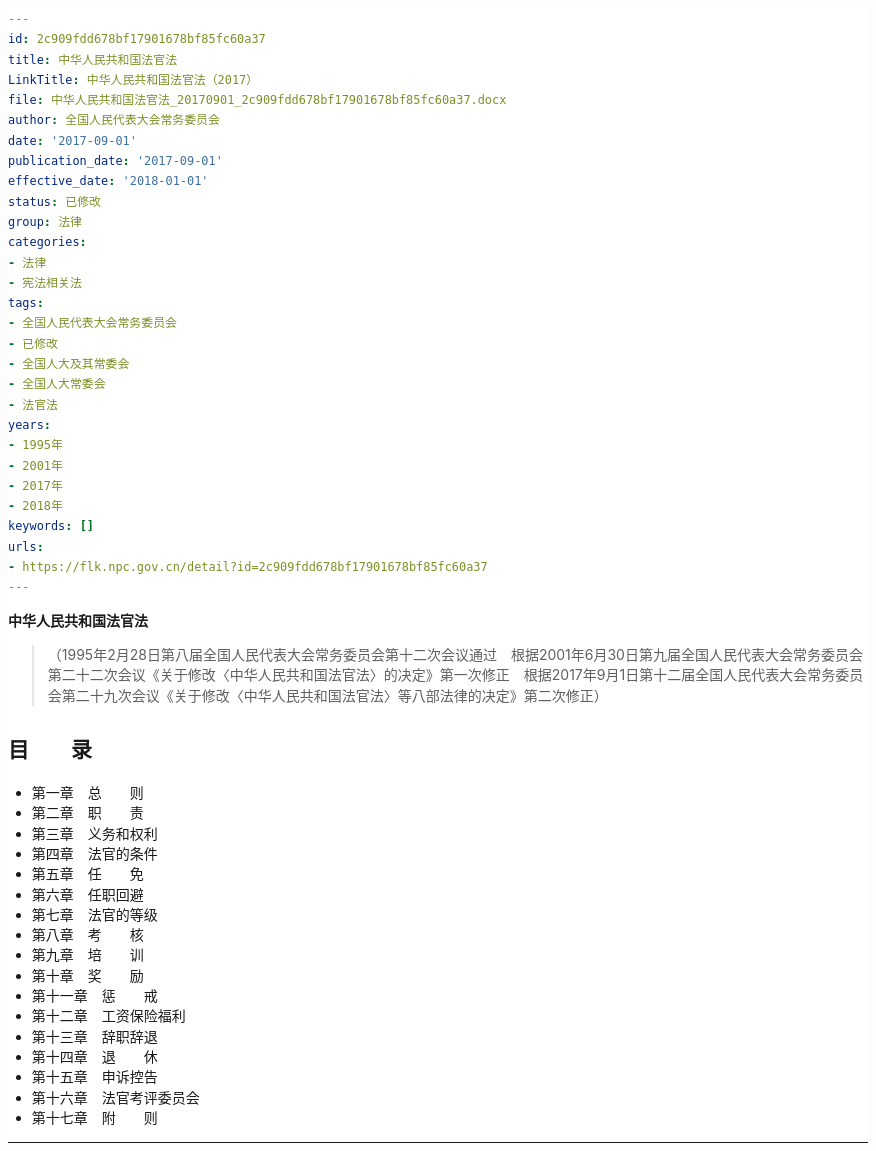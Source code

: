 ```yaml
---
id: 2c909fdd678bf17901678bf85fc60a37
title: 中华人民共和国法官法
LinkTitle: 中华人民共和国法官法（2017）
file: 中华人民共和国法官法_20170901_2c909fdd678bf17901678bf85fc60a37.docx
author: 全国人民代表大会常务委员会
date: '2017-09-01'
publication_date: '2017-09-01'
effective_date: '2018-01-01'
status: 已修改
group: 法律
categories:
- 法律
- 宪法相关法
tags:
- 全国人民代表大会常务委员会
- 已修改
- 全国人大及其常委会
- 全国人大常委会
- 法官法
years:
- 1995年
- 2001年
- 2017年
- 2018年
keywords: []
urls:
- https://flk.npc.gov.cn/detail?id=2c909fdd678bf17901678bf85fc60a37
---
```


**中华人民共和国法官法**

> （1995年2月28日第八届全国人民代表大会常务委员会第十二次会议通过　根据2001年6月30日第九届全国人民代表大会常务委员会第二十二次会议《关于修改〈中华人民共和国法官法〉的决定》第一次修正　根据2017年9月1日第十二届全国人民代表大会常务委员会第二十九次会议《关于修改〈中华人民共和国法官法〉等八部法律的决定》第二次修正）

## 目　　录

- 第一章　总　　则
- 第二章　职　　责
- 第三章　义务和权利
- 第四章　法官的条件
- 第五章　任　　免
- 第六章　任职回避
- 第七章　法官的等级
- 第八章　考　　核
- 第九章　培　　训
- 第十章　奖　　励
- 第十一章　惩　　戒
- 第十二章　工资保险福利
- 第十三章　辞职辞退
- 第十四章　退　　休
- 第十五章　申诉控告
- 第十六章　法官考评委员会
- 第十七章　附　　则

---